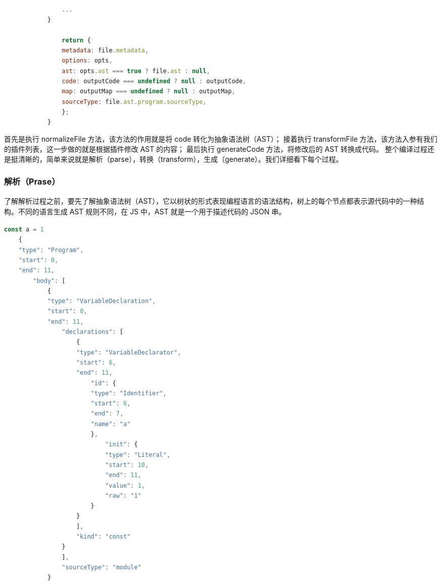 ```js
                ...
            }
            
                return {
                metadata: file.metadata,
                options: opts,
                ast: opts.ast === true ? file.ast : null,
                code: outputCode === undefined ? null : outputCode,
                map: outputMap === undefined ? null : outputMap,
                sourceType: file.ast.program.sourceType,
                };
            }
```

首先是执行 normalizeFile 方法，该方法的作用就是将 code 转化为抽象语法树（AST）； 接着执行 transformFile 方法，该方法入参有我们的插件列表，这一步做的就是根据插件修改 AST 的内容； 最后执行 generateCode 方法，将修改后的 AST 转换成代码。 整个编译过程还是挺清晰的，简单来说就是解析（parse），转换（transform），生成（generate）。我们详细看下每个过程。

### 解析（Prase）

了解解析过程之前，要先了解抽象语法树（AST），它以树状的形式表现编程语言的语法结构，树上的每个节点都表示源代码中的一种结构。不同的语言生成 AST 规则不同，在 JS 中，AST 就是一个用于描述代码的 JSON 串。

```js
const a = 1
    {
    "type": "Program",
    "start": 0,
    "end": 11,
        "body": [
            {
            "type": "VariableDeclaration",
            "start": 0,
            "end": 11,
                "declarations": [
                    {
                    "type": "VariableDeclarator",
                    "start": 6,
                    "end": 11,
                        "id": {
                        "type": "Identifier",
                        "start": 6,
                        "end": 7,
                        "name": "a"
                        },
                            "init": {
                            "type": "Literal",
                            "start": 10,
                            "end": 11,
                            "value": 1,
                            "raw": "1"
                        }
                    }
                    ],
                    "kind": "const"
                }
                ],
                "sourceType": "module"
            }
```
